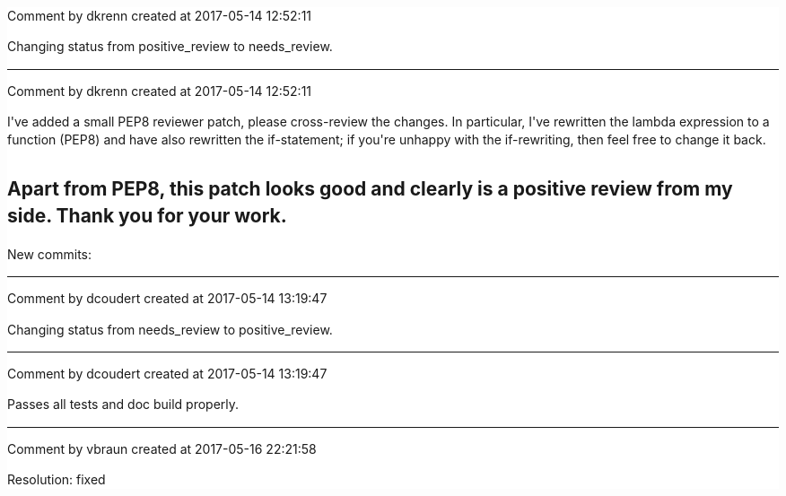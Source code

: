 Comment by dkrenn created at 2017-05-14 12:52:11

Changing status from positive_review to needs_review.


---

Comment by dkrenn created at 2017-05-14 12:52:11

I've added a small PEP8 reviewer patch, please cross-review the changes.
In particular, I've rewritten the lambda expression to a function (PEP8) and have also rewritten the if-statement; if you're unhappy with the if-rewriting, then feel free to change it back.

Apart from PEP8, this patch looks good and clearly is a positive review from my side. Thank you for your work.
----
New commits:


---

Comment by dcoudert created at 2017-05-14 13:19:47

Changing status from needs_review to positive_review.


---

Comment by dcoudert created at 2017-05-14 13:19:47

Passes all tests and doc build properly.


---

Comment by vbraun created at 2017-05-16 22:21:58

Resolution: fixed
